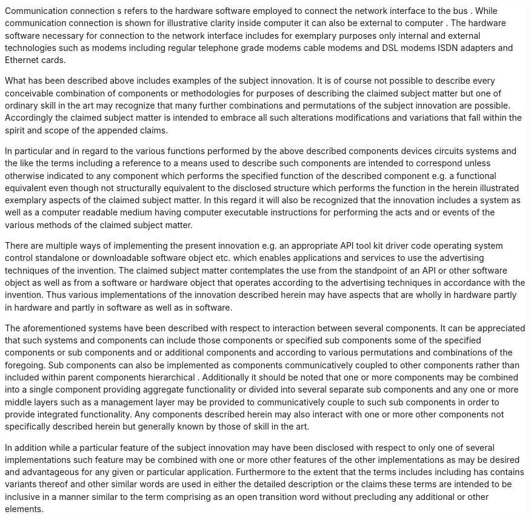 Communication connection s refers to the hardware software employed to connect the network interface to the bus . While communication connection is shown for illustrative clarity inside computer it can also be external to computer . The hardware software necessary for connection to the network interface includes for exemplary purposes only internal and external technologies such as modems including regular telephone grade modems cable modems and DSL modems ISDN adapters and Ethernet cards.

What has been described above includes examples of the subject innovation. It is of course not possible to describe every conceivable combination of components or methodologies for purposes of describing the claimed subject matter but one of ordinary skill in the art may recognize that many further combinations and permutations of the subject innovation are possible. Accordingly the claimed subject matter is intended to embrace all such alterations modifications and variations that fall within the spirit and scope of the appended claims.

In particular and in regard to the various functions performed by the above described components devices circuits systems and the like the terms including a reference to a means used to describe such components are intended to correspond unless otherwise indicated to any component which performs the specified function of the described component e.g. a functional equivalent even though not structurally equivalent to the disclosed structure which performs the function in the herein illustrated exemplary aspects of the claimed subject matter. In this regard it will also be recognized that the innovation includes a system as well as a computer readable medium having computer executable instructions for performing the acts and or events of the various methods of the claimed subject matter.

There are multiple ways of implementing the present innovation e.g. an appropriate API tool kit driver code operating system control standalone or downloadable software object etc. which enables applications and services to use the advertising techniques of the invention. The claimed subject matter contemplates the use from the standpoint of an API or other software object as well as from a software or hardware object that operates according to the advertising techniques in accordance with the invention. Thus various implementations of the innovation described herein may have aspects that are wholly in hardware partly in hardware and partly in software as well as in software.

The aforementioned systems have been described with respect to interaction between several components. It can be appreciated that such systems and components can include those components or specified sub components some of the specified components or sub components and or additional components and according to various permutations and combinations of the foregoing. Sub components can also be implemented as components communicatively coupled to other components rather than included within parent components hierarchical . Additionally it should be noted that one or more components may be combined into a single component providing aggregate functionality or divided into several separate sub components and any one or more middle layers such as a management layer may be provided to communicatively couple to such sub components in order to provide integrated functionality. Any components described herein may also interact with one or more other components not specifically described herein but generally known by those of skill in the art.

In addition while a particular feature of the subject innovation may have been disclosed with respect to only one of several implementations such feature may be combined with one or more other features of the other implementations as may be desired and advantageous for any given or particular application. Furthermore to the extent that the terms includes including has contains variants thereof and other similar words are used in either the detailed description or the claims these terms are intended to be inclusive in a manner similar to the term comprising as an open transition word without precluding any additional or other elements.

